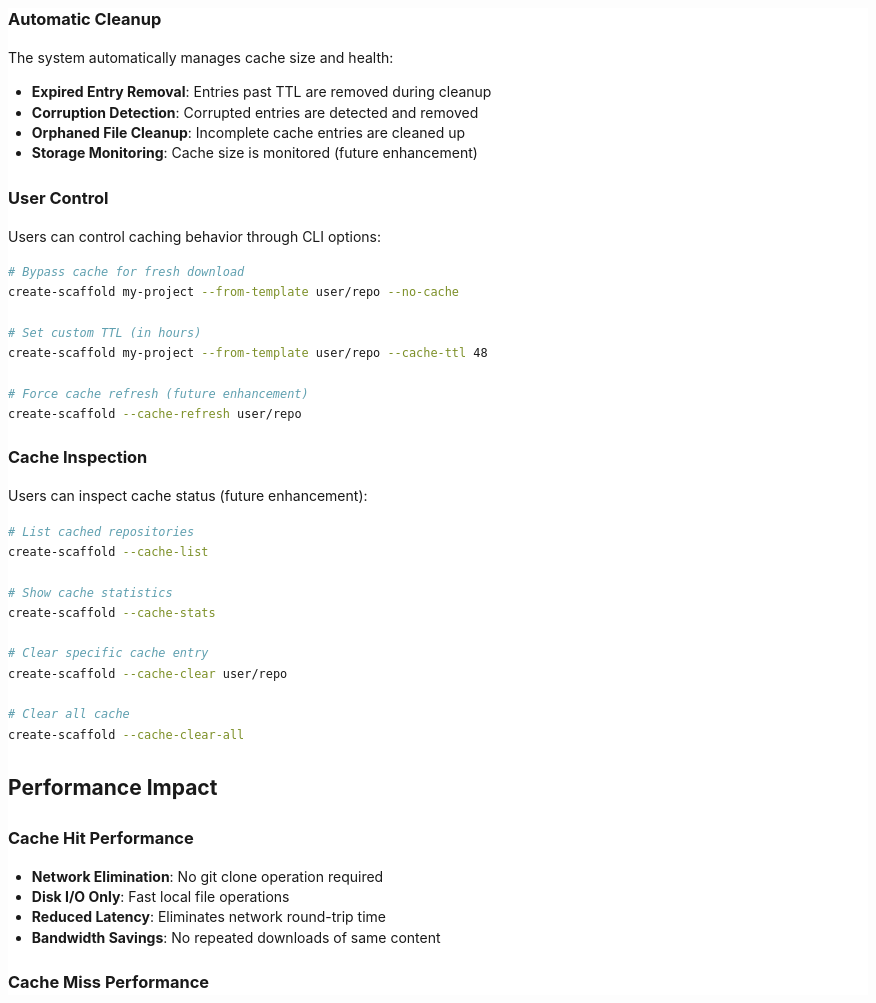 ### Automatic Cleanup

The system automatically manages cache size and health:

- **Expired Entry Removal**: Entries past TTL are removed during cleanup
- **Corruption Detection**: Corrupted entries are detected and removed
- **Orphaned File Cleanup**: Incomplete cache entries are cleaned up
- **Storage Monitoring**: Cache size is monitored (future enhancement)

### User Control

Users can control caching behavior through CLI options:

```bash
# Bypass cache for fresh download
create-scaffold my-project --from-template user/repo --no-cache

# Set custom TTL (in hours)
create-scaffold my-project --from-template user/repo --cache-ttl 48

# Force cache refresh (future enhancement)
create-scaffold --cache-refresh user/repo
```

### Cache Inspection

Users can inspect cache status (future enhancement):

```bash
# List cached repositories
create-scaffold --cache-list

# Show cache statistics
create-scaffold --cache-stats

# Clear specific cache entry
create-scaffold --cache-clear user/repo

# Clear all cache
create-scaffold --cache-clear-all
```

## Performance Impact

### Cache Hit Performance

- **Network Elimination**: No git clone operation required
- **Disk I/O Only**: Fast local file operations
- **Reduced Latency**: Eliminates network round-trip time
- **Bandwidth Savings**: No repeated downloads of same content

### Cache Miss Performance
